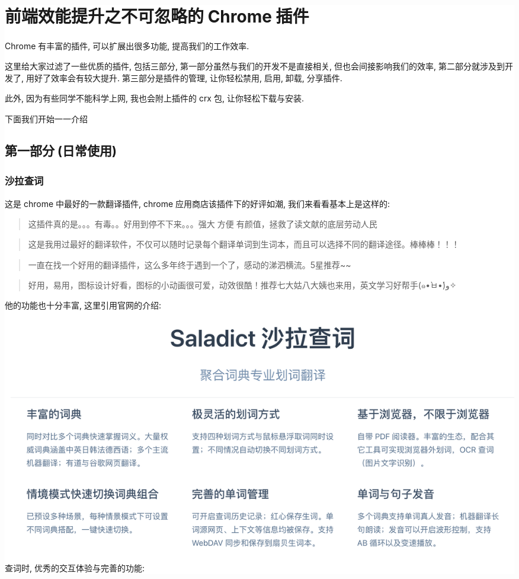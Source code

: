 # 前端效能提升之不可忽略的 Chrome 插件



Chrome 有丰富的插件, 可以扩展出很多功能, 提高我们的工作效率. 

这里给大家过滤了一些优质的插件, 包括三部分, 第一部分虽然与我们的开发不是直接相关, 但也会间接影响我们的效率, 第二部分就涉及到开发了, 用好了效率会有较大提升. 第三部分是插件的管理, 让你轻松禁用, 启用, 卸载, 分享插件.

此外, 因为有些同学不能科学上网, 我也会附上插件的 crx 包, 让你轻松下载与安装.

下面我们开始一一介绍

## 第一部分 (日常使用)

### 沙拉查词

这是 chrome 中最好的一款翻译插件, chrome 应用商店该插件下的好评如潮, 我们来看看基本上是这样的:

> 这插件真的是。。。有毒。。好用到停不下来。。。强大 方便 有颜值，拯救了读文献的底层劳动人民  

> 这是我用过最好的翻译软件，不仅可以随时记录每个翻译单词到生词本，而且可以选择不同的翻译途径。棒棒棒！！！

> 一直在找一个好用的翻译插件，这么多年终于遇到一个了，感动的涕泗横流。5星推荐~~

> 好用，易用，图标设计好看，图标的小动画很可爱，动效很酷！推荐七大姑八大姨也来用，英文学习好帮手(๑•̀ㅂ•́)و✧

他的功能也十分丰富, 这里引用官网的介绍:

![沙拉查词](./saladict-intro.png)

查词时, 优秀的交互体验与完善的功能:
